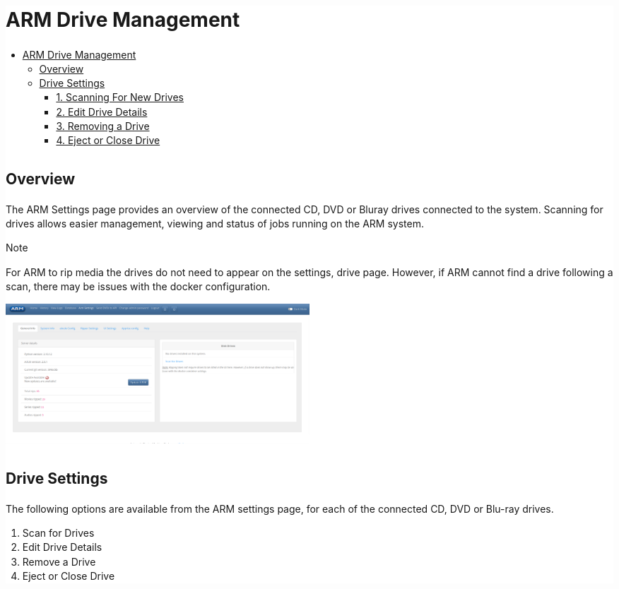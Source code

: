# ARM Drive Management

* [ARM Drive Management](#arm-drive-management)
  * [Overview](#overview)
  * [Drive Settings](#drive-settings)
    * [1. Scanning For New Drives](#1-scanning-for-new-drives)
    * [2. Edit Drive Details](#2-edit-drive-details)
    * [3. Removing a Drive](#3-removing-a-drive)
    * [4. Eject or Close Drive](#4-eject-or-close-drive)


## Overview

The ARM Settings page provides an overview of the connected CD, DVD or Bluray drives connected to the system.
Scanning for drives allows easier management, viewing and status of jobs running on the ARM system.

> [!NOTE]
> For ARM to rip media the drives do not need to appear on the settings, drive page.
> However, if ARM cannot find a drive following a scan, there may be issues with the docker configuration.

<img title="ARM Settings Page" alt="Default ARM Settings page with no drives" src="images/arm_settings.png" width="50%" height=""/>

## Drive Settings

The following options are available from the ARM settings page, for each of the connected CD, DVD or Blu-ray drives.

1. Scan for Drives
2. Edit Drive Details
3. Remove a Drive
4. Eject or Close Drive
